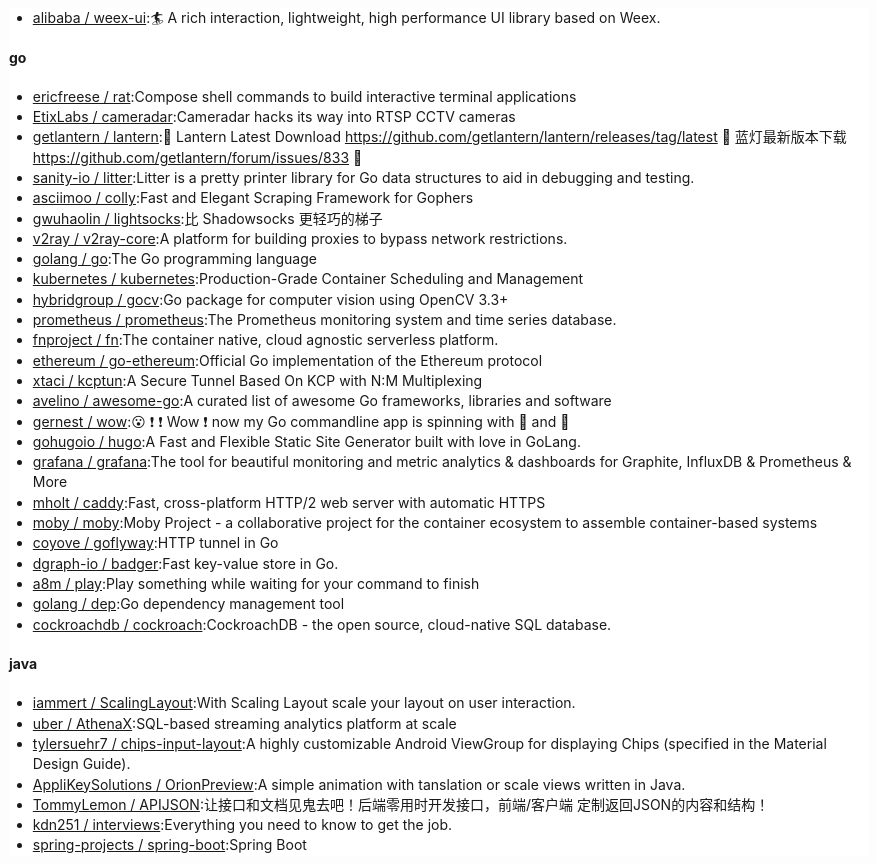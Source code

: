 * [alibaba / weex-ui](https://github.com/alibaba/weex-ui):🏄 A rich interaction, lightweight, high performance UI library based on Weex.

#### go
* [ericfreese / rat](https://github.com/ericfreese/rat):Compose shell commands to build interactive terminal applications
* [EtixLabs / cameradar](https://github.com/EtixLabs/cameradar):Cameradar hacks its way into RTSP CCTV cameras
* [getlantern / lantern](https://github.com/getlantern/lantern):🔴 Lantern Latest Download https://github.com/getlantern/lantern/releases/tag/latest 🔴 蓝灯最新版本下载 https://github.com/getlantern/forum/issues/833 🔴
* [sanity-io / litter](https://github.com/sanity-io/litter):Litter is a pretty printer library for Go data structures to aid in debugging and testing.
* [asciimoo / colly](https://github.com/asciimoo/colly):Fast and Elegant Scraping Framework for Gophers
* [gwuhaolin / lightsocks](https://github.com/gwuhaolin/lightsocks):比 Shadowsocks 更轻巧的梯子
* [v2ray / v2ray-core](https://github.com/v2ray/v2ray-core):A platform for building proxies to bypass network restrictions.
* [golang / go](https://github.com/golang/go):The Go programming language
* [kubernetes / kubernetes](https://github.com/kubernetes/kubernetes):Production-Grade Container Scheduling and Management
* [hybridgroup / gocv](https://github.com/hybridgroup/gocv):Go package for computer vision using OpenCV 3.3+
* [prometheus / prometheus](https://github.com/prometheus/prometheus):The Prometheus monitoring system and time series database.
* [fnproject / fn](https://github.com/fnproject/fn):The container native, cloud agnostic serverless platform.
* [ethereum / go-ethereum](https://github.com/ethereum/go-ethereum):Official Go implementation of the Ethereum protocol
* [xtaci / kcptun](https://github.com/xtaci/kcptun):A Secure Tunnel Based On KCP with N:M Multiplexing
* [avelino / awesome-go](https://github.com/avelino/awesome-go):A curated list of awesome Go frameworks, libraries and software
* [gernest / wow](https://github.com/gernest/wow):😮 ❗️ ❗️ Wow ❗️ now my Go commandline app is spinning with 🌈 and 🐴
* [gohugoio / hugo](https://github.com/gohugoio/hugo):A Fast and Flexible Static Site Generator built with love in GoLang.
* [grafana / grafana](https://github.com/grafana/grafana):The tool for beautiful monitoring and metric analytics & dashboards for Graphite, InfluxDB & Prometheus & More
* [mholt / caddy](https://github.com/mholt/caddy):Fast, cross-platform HTTP/2 web server with automatic HTTPS
* [moby / moby](https://github.com/moby/moby):Moby Project - a collaborative project for the container ecosystem to assemble container-based systems
* [coyove / goflyway](https://github.com/coyove/goflyway):HTTP tunnel in Go
* [dgraph-io / badger](https://github.com/dgraph-io/badger):Fast key-value store in Go.
* [a8m / play](https://github.com/a8m/play):Play something while waiting for your command to finish
* [golang / dep](https://github.com/golang/dep):Go dependency management tool
* [cockroachdb / cockroach](https://github.com/cockroachdb/cockroach):CockroachDB - the open source, cloud-native SQL database.

#### java
* [iammert / ScalingLayout](https://github.com/iammert/ScalingLayout):With Scaling Layout scale your layout on user interaction.
* [uber / AthenaX](https://github.com/uber/AthenaX):SQL-based streaming analytics platform at scale
* [tylersuehr7 / chips-input-layout](https://github.com/tylersuehr7/chips-input-layout):A highly customizable Android ViewGroup for displaying Chips (specified in the Material Design Guide).
* [AppliKeySolutions / OrionPreview](https://github.com/AppliKeySolutions/OrionPreview):A simple animation with tanslation or scale views written in Java.
* [TommyLemon / APIJSON](https://github.com/TommyLemon/APIJSON):让接口和文档见鬼去吧！后端零用时开发接口，前端/客户端 定制返回JSON的内容和结构！
* [kdn251 / interviews](https://github.com/kdn251/interviews):Everything you need to know to get the job.
* [spring-projects / spring-boot](https://github.com/spring-projects/spring-boot):Spring Boot